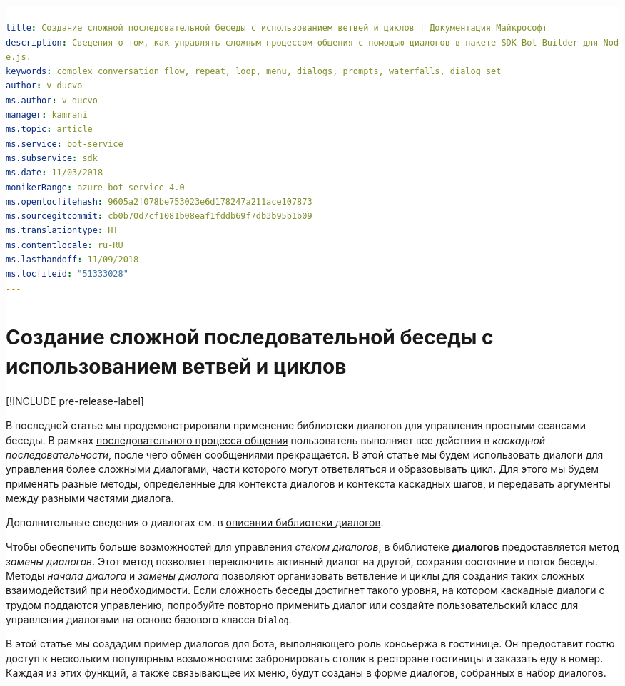 ```yaml
---
title: Создание сложной последовательной беседы с использованием ветвей и циклов | Документация Майкрософт
description: Сведения о том, как управлять сложным процессом общения с помощью диалогов в пакете SDK Bot Builder для Node.js.
keywords: complex conversation flow, repeat, loop, menu, dialogs, prompts, waterfalls, dialog set
author: v-ducvo
ms.author: v-ducvo
manager: kamrani
ms.topic: article
ms.service: bot-service
ms.subservice: sdk
ms.date: 11/03/2018
monikerRange: azure-bot-service-4.0
ms.openlocfilehash: 9605a2f078be753023e6d178247a211ace107873
ms.sourcegitcommit: cb0b70d7cf1081b08eaf1fddb69f7db3b95b1b09
ms.translationtype: HT
ms.contentlocale: ru-RU
ms.lasthandoff: 11/09/2018
ms.locfileid: "51333028"
---
```

# <a name="create-advance-conversation-flow-using-branches-and-loops"></a>Создание сложной последовательной беседы с использованием ветвей и циклов

[!INCLUDE [pre-release-label](~/includes/pre-release-label.md)]

В последней статье мы продемонстрировали применение библиотеки диалогов для управления простыми сеансами беседы. В рамках [последовательного процесса общения](bot-builder-dialog-manage-conversation-flow.md) пользователь выполняет все действия в *каскадной последовательности*, после чего обмен сообщениями прекращается. В этой статье мы будем использовать диалоги для управления более сложными диалогами, части которого могут ответвляться и образовывать цикл. Для этого мы будем применять разные методы, определенные для контекста диалогов и контекста каскадных шагов, и передавать аргументы между разными частями диалога.

Дополнительные сведения о диалогах см. в [описании библиотеки диалогов](bot-builder-concept-dialog.md).

Чтобы обеспечить больше возможностей для управления *стеком диалогов*, в библиотеке **диалогов** предоставляется метод _замены диалогов_. Этот метод позволяет переключить активный диалог на другой, сохраняя состояние и поток беседы. Методы _начала диалога_ и _замены диалога_ позволяют организовать ветвление и циклы для создания таких сложных взаимодействий при необходимости. Если сложность беседы достигнет такого уровня, на котором каскадные диалоги с трудом поддаются управлению, попробуйте [повторно применить диалог](bot-builder-compositcontrol.md) или создайте пользовательский класс для управления диалогами на основе базового класса `Dialog`.

В этой статье мы создадим пример диалогов для бота, выполняющего роль консьержа в гостинице. Он предоставит гостю доступ к нескольким популярным возможностям: забронировать столик в ресторане гостиницы и заказать еду в номер.  Каждая из этих функций, а также связывающее их меню, будут созданы в форме диалогов, собранных в набор диалогов.
